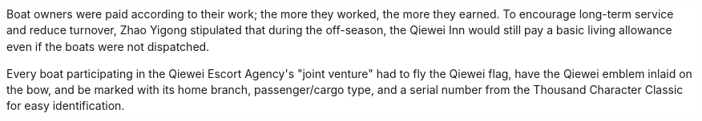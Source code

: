 Boat owners were paid according to their work; the more they worked, the more they earned. To encourage long-term service and reduce turnover, Zhao Yigong stipulated that during the off-season, the Qiewei Inn would still pay a basic living allowance even if the boats were not dispatched.

Every boat participating in the Qiewei Escort Agency's "joint venture" had to fly the Qiewei flag, have the Qiewei emblem inlaid on the bow, and be marked with its home branch, passenger/cargo type, and a serial number from the Thousand Character Classic for easy identification.